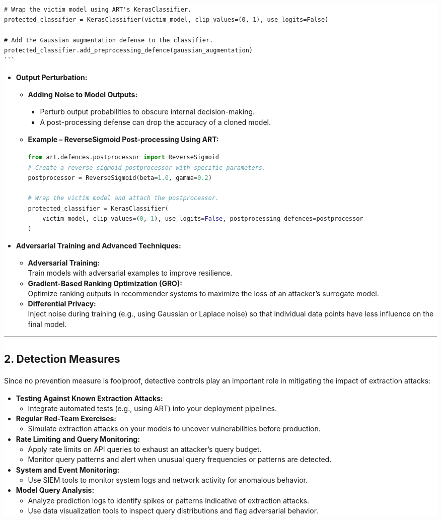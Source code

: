     # Wrap the victim model using ART's KerasClassifier.
    protected_classifier = KerasClassifier(victim_model, clip_values=(0, 1), use_logits=False)
    
    # Add the Gaussian augmentation defense to the classifier.
    protected_classifier.add_preprocessing_defence(gaussian_augmentation)
    ```

- **Output Perturbation:**
  - **Adding Noise to Model Outputs:**  
    - Perturb output probabilities to obscure internal decision-making.
    - A post-processing defense can drop the accuracy of a cloned model.
  
  - **Example – ReverseSigmoid Post-processing Using ART:**

    ```python
    from art.defences.postprocessor import ReverseSigmoid
    # Create a reverse sigmoid postprocessor with specific parameters.
    postprocessor = ReverseSigmoid(beta=1.0, gamma=0.2)
    
    # Wrap the victim model and attach the postprocessor.
    protected_classifier = KerasClassifier(
        victim_model, clip_values=(0, 1), use_logits=False, postprocessing_defences=postprocessor
    )
    ```

- **Adversarial Training and Advanced Techniques:**
  - **Adversarial Training:**  
    Train models with adversarial examples to improve resilience.
  - **Gradient-Based Ranking Optimization (GRO):**  
    Optimize ranking outputs in recommender systems to maximize the loss of an attacker’s surrogate model.
  - **Differential Privacy:**  
    Inject noise during training (e.g., using Gaussian or Laplace noise) so that individual data points have less influence on the final model.

---

## 2. Detection Measures

Since no prevention measure is foolproof, detective controls play an important role in mitigating the impact of extraction attacks:

- **Testing Against Known Extraction Attacks:**
  - Integrate automated tests (e.g., using ART) into your deployment pipelines.
- **Regular Red-Team Exercises:**
  - Simulate extraction attacks on your models to uncover vulnerabilities before production.
- **Rate Limiting and Query Monitoring:**
  - Apply rate limits on API queries to exhaust an attacker’s query budget.
  - Monitor query patterns and alert when unusual query frequencies or patterns are detected.
- **System and Event Monitoring:**
  - Use SIEM tools to monitor system logs and network activity for anomalous behavior.
- **Model Query Analysis:**
  - Analyze prediction logs to identify spikes or patterns indicative of extraction attacks.
  - Use data visualization tools to inspect query distributions and flag adversarial behavior.
